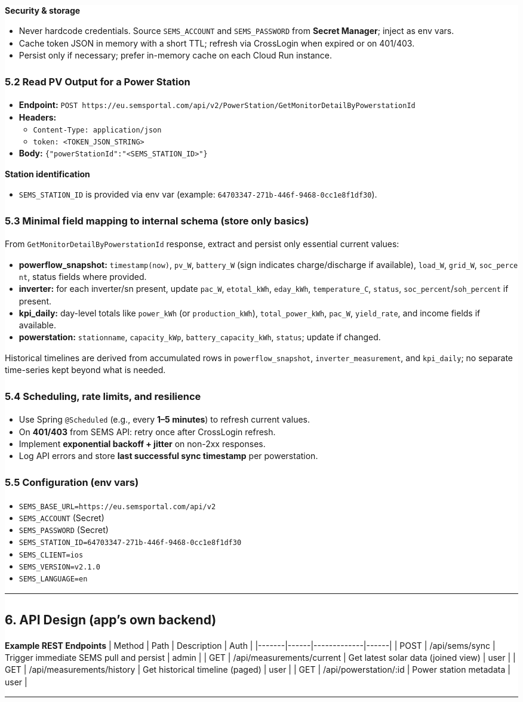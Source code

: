 **Security & storage**
- Never hardcode credentials. Source `SEMS_ACCOUNT` and `SEMS_PASSWORD` from **Secret Manager**; inject as env vars.  
- Cache token JSON in memory with a short TTL; refresh via CrossLogin when expired or on 401/403.  
- Persist only if necessary; prefer in-memory cache on each Cloud Run instance.

### 5.2 Read PV Output for a Power Station
- **Endpoint:** `POST https://eu.semsportal.com/api/v2/PowerStation/GetMonitorDetailByPowerstationId`
- **Headers:**
  - `Content-Type: application/json`
  - `token: <TOKEN_JSON_STRING>`  
- **Body:** `{"powerStationId":"<SEMS_STATION_ID>"}`

**Station identification**
- `SEMS_STATION_ID` is provided via env var (example: `64703347-271b-446f-9468-0cc1e8f1df30`).

### 5.3 Minimal field mapping to internal schema (store only basics)
From `GetMonitorDetailByPowerstationId` response, extract and persist only essential current values:
- **powerflow_snapshot:** `timestamp(now)`, `pv_W`, `battery_W` (sign indicates charge/discharge if available), `load_W`, `grid_W`, `soc_percent`, status fields where provided.
- **inverter:** for each inverter/sn present, update `pac_W`, `etotal_kWh`, `eday_kWh`, `temperature_C`, `status`, `soc_percent`/`soh_percent` if present.
- **kpi_daily:** day-level totals like `power_kWh` (or `production_kWh`), `total_power_kWh`, `pac_W`, `yield_rate`, and income fields if available.
- **powerstation:** `stationname`, `capacity_kWp`, `battery_capacity_kWh`, `status`; update if changed.

Historical timelines are derived from accumulated rows in `powerflow_snapshot`, `inverter_measurement`, and `kpi_daily`; no separate time-series kept beyond what is needed.

### 5.4 Scheduling, rate limits, and resilience
- Use Spring `@Scheduled` (e.g., every **1–5 minutes**) to refresh current values.  
- On **401/403** from SEMS API: retry once after CrossLogin refresh.  
- Implement **exponential backoff + jitter** on non-2xx responses.  
- Log API errors and store **last successful sync timestamp** per powerstation.

### 5.5 Configuration (env vars)
- `SEMS_BASE_URL=https://eu.semsportal.com/api/v2`
- `SEMS_ACCOUNT` (Secret)
- `SEMS_PASSWORD` (Secret)
- `SEMS_STATION_ID=64703347-271b-446f-9468-0cc1e8f1df30`
- `SEMS_CLIENT=ios`
- `SEMS_VERSION=v2.1.0`
- `SEMS_LANGUAGE=en`

---

## 6. API Design (app’s own backend)
**Example REST Endpoints**
| Method | Path | Description | Auth |
|-------|------|-------------|------|
| POST  | /api/sems/sync            | Trigger immediate SEMS pull and persist | admin |
| GET   | /api/measurements/current | Get latest solar data (joined view)     | user  |
| GET   | /api/measurements/history | Get historical timeline (paged)         | user  |
| GET   | /api/powerstation/:id     | Power station metadata                  | user  |

---